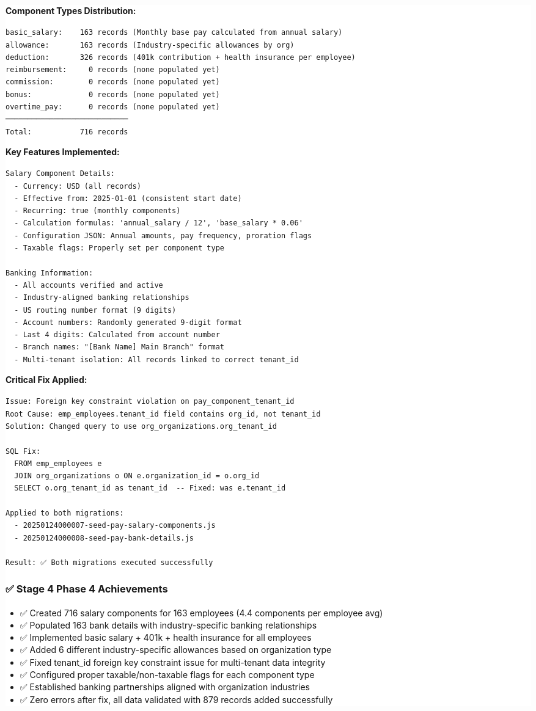 **Component Types Distribution:**
```
basic_salary:    163 records (Monthly base pay calculated from annual salary)
allowance:       163 records (Industry-specific allowances by org)
deduction:       326 records (401k contribution + health insurance per employee)
reimbursement:     0 records (none populated yet)
commission:        0 records (none populated yet)
bonus:             0 records (none populated yet)
overtime_pay:      0 records (none populated yet)
────────────────────────────
Total:           716 records
```

**Key Features Implemented:**
```
Salary Component Details:
  - Currency: USD (all records)
  - Effective from: 2025-01-01 (consistent start date)
  - Recurring: true (monthly components)
  - Calculation formulas: 'annual_salary / 12', 'base_salary * 0.06'
  - Configuration JSON: Annual amounts, pay frequency, proration flags
  - Taxable flags: Properly set per component type

Banking Information:
  - All accounts verified and active
  - Industry-aligned banking relationships
  - US routing number format (9 digits)
  - Account numbers: Randomly generated 9-digit format
  - Last 4 digits: Calculated from account number
  - Branch names: "[Bank Name] Main Branch" format
  - Multi-tenant isolation: All records linked to correct tenant_id
```

**Critical Fix Applied:**
```
Issue: Foreign key constraint violation on pay_component_tenant_id
Root Cause: emp_employees.tenant_id field contains org_id, not tenant_id
Solution: Changed query to use org_organizations.org_tenant_id

SQL Fix:
  FROM emp_employees e
  JOIN org_organizations o ON e.organization_id = o.org_id
  SELECT o.org_tenant_id as tenant_id  -- Fixed: was e.tenant_id

Applied to both migrations:
  - 20250124000007-seed-pay-salary-components.js
  - 20250124000008-seed-pay-bank-details.js

Result: ✅ Both migrations executed successfully
```

### ✅ Stage 4 Phase 4 Achievements
- ✅ Created 716 salary components for 163 employees (4.4 components per employee avg)
- ✅ Populated 163 bank details with industry-specific banking relationships
- ✅ Implemented basic salary + 401k + health insurance for all employees
- ✅ Added 6 different industry-specific allowances based on organization type
- ✅ Fixed tenant_id foreign key constraint issue for multi-tenant data integrity
- ✅ Configured proper taxable/non-taxable flags for each component type
- ✅ Established banking partnerships aligned with organization industries
- ✅ Zero errors after fix, all data validated with 879 records added successfully
